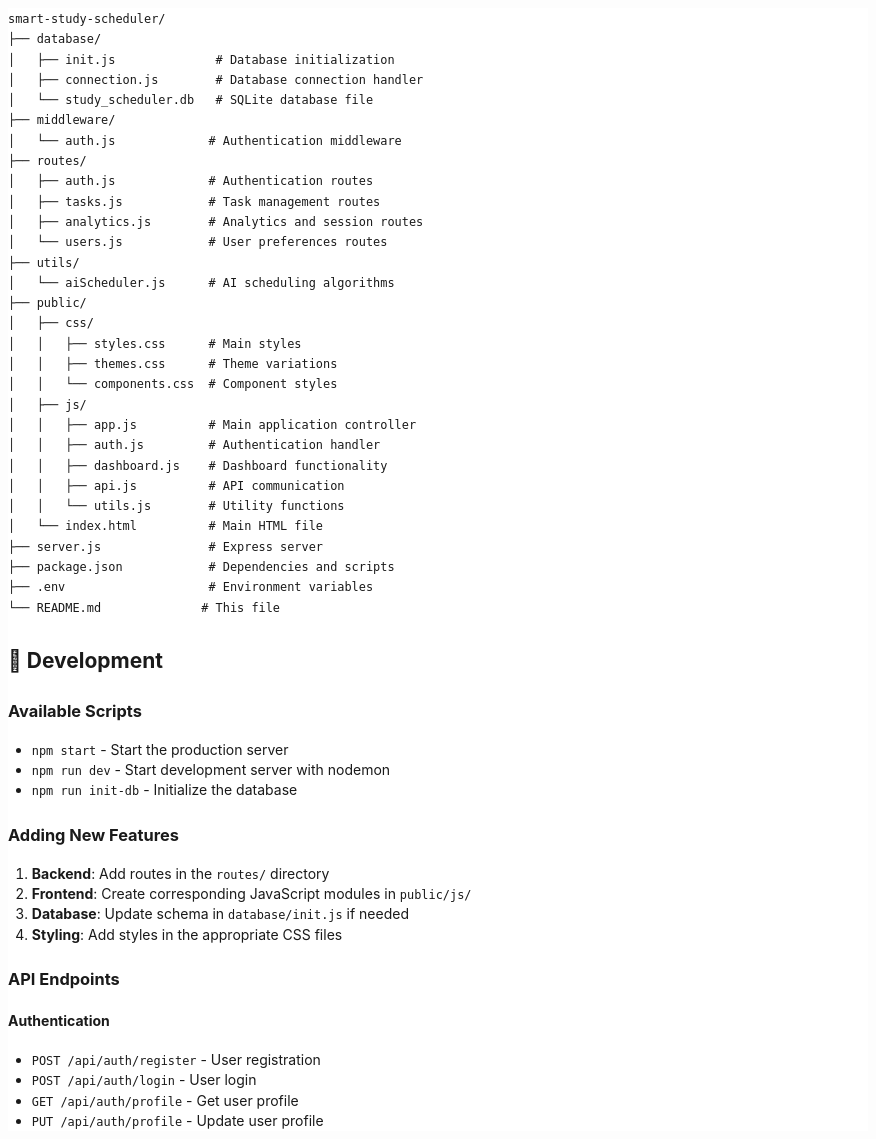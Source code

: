 ```
smart-study-scheduler/
├── database/
│   ├── init.js              # Database initialization
│   ├── connection.js        # Database connection handler
│   └── study_scheduler.db   # SQLite database file
├── middleware/
│   └── auth.js             # Authentication middleware
├── routes/
│   ├── auth.js             # Authentication routes
│   ├── tasks.js            # Task management routes
│   ├── analytics.js        # Analytics and session routes
│   └── users.js            # User preferences routes
├── utils/
│   └── aiScheduler.js      # AI scheduling algorithms
├── public/
│   ├── css/
│   │   ├── styles.css      # Main styles
│   │   ├── themes.css      # Theme variations
│   │   └── components.css  # Component styles
│   ├── js/
│   │   ├── app.js          # Main application controller
│   │   ├── auth.js         # Authentication handler
│   │   ├── dashboard.js    # Dashboard functionality
│   │   ├── api.js          # API communication
│   │   └── utils.js        # Utility functions
│   └── index.html          # Main HTML file
├── server.js               # Express server
├── package.json            # Dependencies and scripts
├── .env                    # Environment variables
└── README.md              # This file
```

## 🔧 Development

### Available Scripts

- `npm start` - Start the production server
- `npm run dev` - Start development server with nodemon
- `npm run init-db` - Initialize the database

### Adding New Features

1. **Backend**: Add routes in the `routes/` directory
2. **Frontend**: Create corresponding JavaScript modules in `public/js/`
3. **Database**: Update schema in `database/init.js` if needed
4. **Styling**: Add styles in the appropriate CSS files

### API Endpoints

#### Authentication
- `POST /api/auth/register` - User registration
- `POST /api/auth/login` - User login
- `GET /api/auth/profile` - Get user profile
- `PUT /api/auth/profile` - Update user profile
